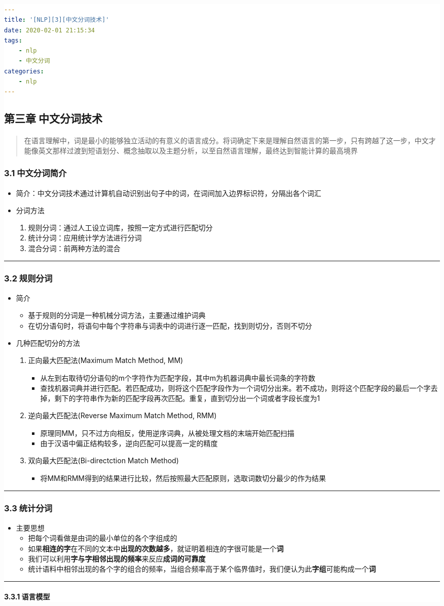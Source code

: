 ```yaml
---
title: '[NLP][3][中文分词技术]'
date: 2020-02-01 21:15:34
tags:
    - nlp
    - 中文分词
categories:
    - nlp
---
```


## 第三章 中文分词技术

>在语言理解中，词是最小的能够独立活动的有意义的语言成分。将词确定下来是理解自然语言的第一步，只有跨越了这一步，中文才能像英文那样过渡到短语划分、概念抽取以及主题分析，以至自然语言理解，最终达到智能计算的最高境界

### 3.1 中文分词简介

- 简介：中文分词技术通过计算机自动识别出句子中的词，在词间加入边界标识符，分隔出各个词汇

- 分词方法
    1. 规则分词：通过人工设立词库，按照一定方式进行匹配切分
    2. 统计分词：应用统计学方法进行分词
    3. 混合分词：前两种方法的混合

---

### 3.2 规则分词

- 简介
    - 基于规则的分词是一种机械分词方法，主要通过维护词典
    - 在切分语句时，将语句中每个字符串与词表中的词进行逐一匹配，找到则切分，否则不切分

- 几种匹配切分的方法
    
    1. 正向最大匹配法(Maximum Match Method, MM)
        - 从左到右取待切分语句的m个字符作为匹配字段，其中m为机器词典中最长词条的字符数
        - 查找机器词典并进行匹配。若匹配成功，则将这个匹配字段作为一个词切分出来。若不成功，则将这个匹配字段的最后一个字去掉，剩下的字符串作为新的匹配字段再次匹配。重复，直到切分出一个词或者字段长度为1
    
    2. 逆向最大匹配法(Reverse Maximum Match Method, RMM)
        - 原理同MM，只不过方向相反，使用逆序词典，从被处理文档的末端开始匹配扫描
        - 由于汉语中偏正结构较多，逆向匹配可以提高一定的精度
    
    3. 双向最大匹配法(Bi-directction Match Method)
        - 将MM和RMM得到的结果进行比较，然后按照最大匹配原则，选取词数切分最少的作为结果

---

### 3.3 统计分词

- 主要思想
    - 把每个词看做是由词的最小单位的各个字组成的
    - 如果**相连的字**在不同的文本中**出现的次数越多**，就证明着相连的字很可能是一个**词**
    - 我们可以利用**字与字相邻出现的频率**来反应**成词的可靠度**
    - 统计语料中相邻出现的各个字的组合的频率，当组合频率高于某个临界值时，我们便认为此**字组**可能构成一个**词**
---
#### 3.3.1 语言模型
